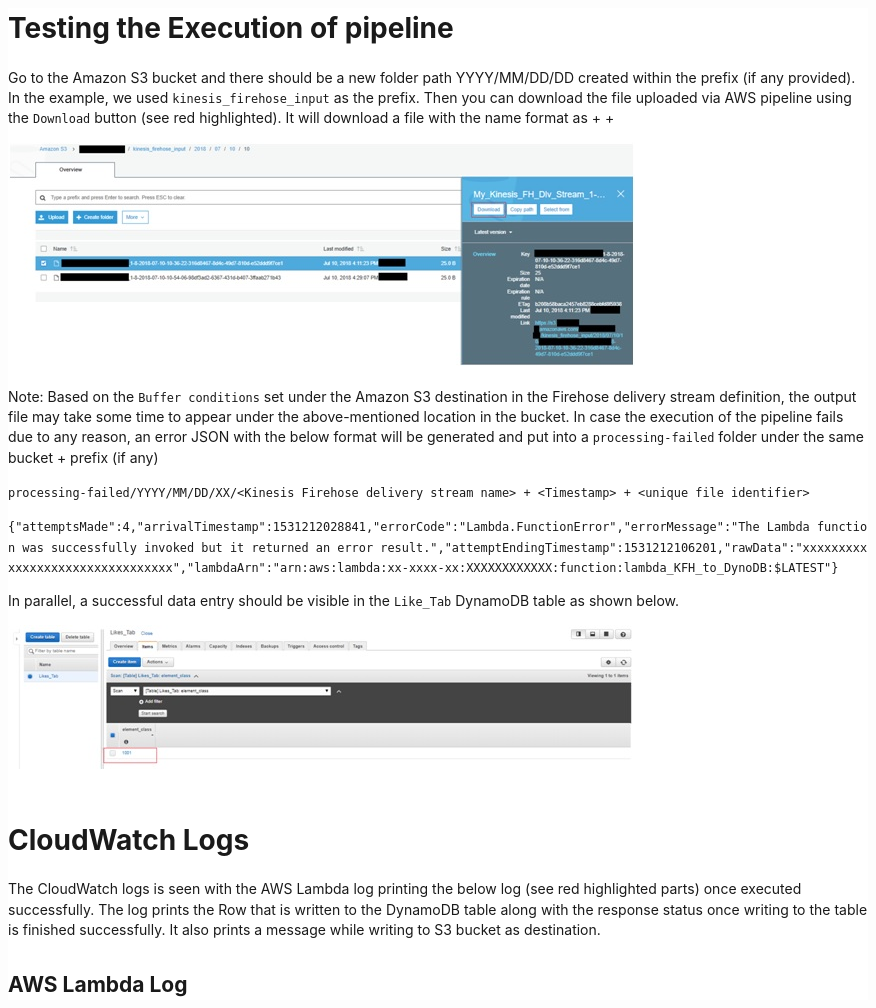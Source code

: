 
# Testing the Execution of pipeline
Go to the Amazon S3 bucket and there should be a new folder path YYYY/MM/DD/DD created within the prefix (if any provided). In the example, we used `kinesis_firehose_input` as the prefix. Then you can download the file uploaded via AWS pipeline using the `Download` button (see red highlighted).
It will download a file with the name format as <Kinesis Firehose delivery stream name> + <Timestamp> + <unique file identifier>

![Alt text](/aws-pipeline-basic/images/S3_bucket_file.jpg?raw=true "S3 bucket file")

Note: Based on the `Buffer conditions` set under the Amazon S3 destination in the Firehose delivery stream definition, the output file may take some time to appear under the above-mentioned location in the bucket.
 In case the execution of the pipeline fails due to any reason, an error JSON with the below format will be generated and put into a `processing-failed` folder under the same bucket + prefix (if any)
```
processing-failed/YYYY/MM/DD/XX/<Kinesis Firehose delivery stream name> + <Timestamp> + <unique file identifier>
```
```
{"attemptsMade":4,"arrivalTimestamp":1531212028841,"errorCode":"Lambda.FunctionError","errorMessage":"The Lambda function was successfully invoked but it returned an error result.","attemptEndingTimestamp":1531212106201,"rawData":"xxxxxxxxxxxxxxxxxxxxxxxxxxxxxxxx","lambdaArn":"arn:aws:lambda:xx-xxxx-xx:XXXXXXXXXXXX:function:lambda_KFH_to_DynoDB:$LATEST"}
```
In parallel, a successful data entry should be visible in the `Like_Tab` DynamoDB table as shown below.

![Alt text](/aws-pipeline-basic/images/dynodb_data.jpg?raw=true "DynamoDB Data loaded")


# CloudWatch Logs
The CloudWatch logs is seen with the AWS Lambda log printing the below log (see red highlighted parts) once executed successfully.
The log prints the Row that is written to the DynamoDB table along with the response status once writing to the table is finished successfully. It also prints a message while writing to S3 bucket as destination.
## AWS Lambda Log
